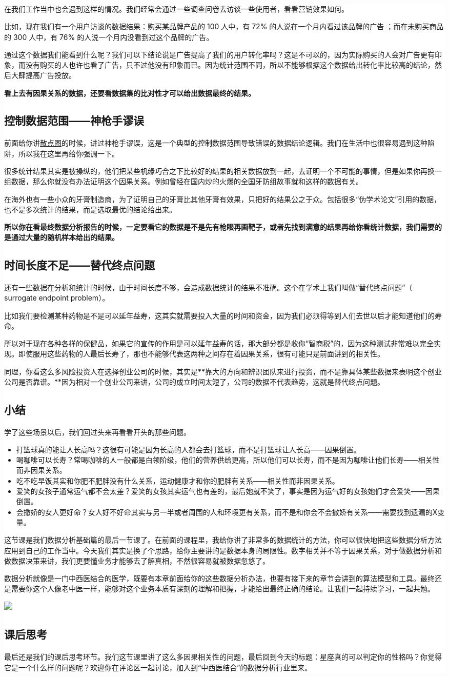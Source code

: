 在我们工作当中也会遇到这样的情况。我们经常会通过一些调查问卷去访谈一些使用者，看看营销效果如何。

比如，现在我们有一个用户访谈的数据结果：购买某品牌产品的 100 人中，有 72\% 的人说在一个月内看过该品牌的广告 ；而在未购买商品的 300 人中，有 76\% 的人说一个月内没看到过这个品牌的广告。

通过这个数据我们能看到什么呢？我们可以下结论说是广告提高了我们的用户转化率吗？这是不可以的，因为实际购买的人会对广告更有印象，而没有购买的人也许也看了广告，只不过他没有印象而已。因为统计范围不同，所以不能够根据这个数据给出转化率比较高的结论，然后大肆提高广告投放。

**看上去有因果关系的数据，还要看数据集的比对性才可以给出数据最终的结果。**

## **控制数据范围——神枪手谬误**

前面给你讲[散点图](https://time.geekbang.org/column/article/406706)的时候，讲过神枪手谬误，这是一个典型的控制数据范围导致错误的数据结论逻辑。我们在生活中也很容易遇到这种陷阱，所以我在这里再给你强调一下。

很多统计结果其实是被操纵的，他们把某些机缘巧合之下比较好的结果的相关数据放到一起，去证明一个不可能的事情，但是如果你再换一组数据，那么你就没有办法证明这个因果关系。例如曾经在国内炒的火爆的全国牙防组故事就和这样的数据有关。

在海外也有一些小众的牙膏制造商，为了证明自己的牙膏比其他牙膏有效果，只把好的结果公之于众。包括很多“伪学术论文”引用的数据，也不是多次统计的结果，而是选取最优的结论给出来。

**所以你在看最终数据分析报告的时候，一定要看它的数据是不是先有枪眼再画靶子，或者先找到满意的结果再给你看统计数据，我们需要的是通过大量的随机样本给出的结果。**

## **时间长度不足——替代终点问题**

还有一些数据在分析和统计的时候，由于时间长度不够，会造成数据统计的结果不准确。这个在学术上我们叫做“替代终点问题”（ surrogate endpoint problem）。

比如我们要检测某种药物是不是可以延年益寿，这其实就需要投入大量的时间和资金，因为我们必须得等到人们去世以后才能知道他们的寿命。

所以对于现在各种各样的保健品，如果它的宣传的作用是可以延年益寿的话，那大部分都是收你“智商税”的，因为这种测试非常难以完全实现。即使服用这些药物的人最后长寿了，那也不能够代表这两种之间存在着因果关系，很有可能只是前面讲到的相关性。

同理，你看这么多风险投资人在选择创业公司的时候，其实是**靠大的方向和辨识团队来进行投资，而不是靠具体某些数据来表明这个创业公司是否靠谱。**因为相对一个创业公司来讲，公司的成立时间太短了，公司的数据不代表趋势，这就是替代终点问题。

## 小结

学了这些场景以后，我们回过头来再看看开头的那些问题。

* 打篮球真的能让人长高吗？这很有可能是因为长高的人都会去打篮球，而不是打篮球让人长高——因果倒置。
* 喝咖啡可以长寿？常喝咖啡的人一般都是白领阶级，他们的营养供给更高，所以他们可以长寿，而不是因为咖啡让他们长寿——相关性而非因果关系。
* 吃不吃早饭其实和你肥不肥胖没有什么关系，运动健康才和你的肥胖有关系——相关性而非因果关系。
* 爱笑的女孩子通常运气都不会太差？爱笑的女孩其实运气也有差的，最后她就不笑了，事实是因为运气好的女孩她们才会爱笑——因果倒置。
* 会撒娇的女人更好命？女人好不好命其实与另一半或者周围的人和环境更有关系，而不是和你会不会撒娇有关系——需要找到遗漏的X变量。

这节课是我们数据分析基础篇的最后一节课了。在前面的课程里，我给你讲了非常多的数据统计的方法，你可以很快地把这些数据分析方法应用到自己的工作当中。今天我们其实是换了个思路，给你主要讲的是数据本身的局限性。数字相关并不等于因果关系，对于做数据分析和做数据决策来讲，我们更要懂业务才能够去了解真相，不然很容易就被数据忽悠了。

数据分析就像是一门中西医结合的医学，既要有本章前面给你的这些数据分析办法，也要有接下来的章节会讲到的算法模型和工具。最终还是需要你这个人像老中医一样，能够对这个业务本质有深刻的理解和把握，才能给出最终正确的结论。让我们一起持续学习，一起共勉。

![](/images/数据分析思维课/02.数据分析基础/resourceimage75047593ce1ae67e58e09d15b062a26a5c04.jpg)

## 课后思考

最后还是我们的课后思考环节。我们这节课里讲了这么多因果相关性的问题，最后回到今天的标题：星座真的可以判定你的性格吗？你觉得它是一个什么样的问题呢？欢迎你在评论区一起讨论，加入到“中西医结合”的数据分析行业里来。